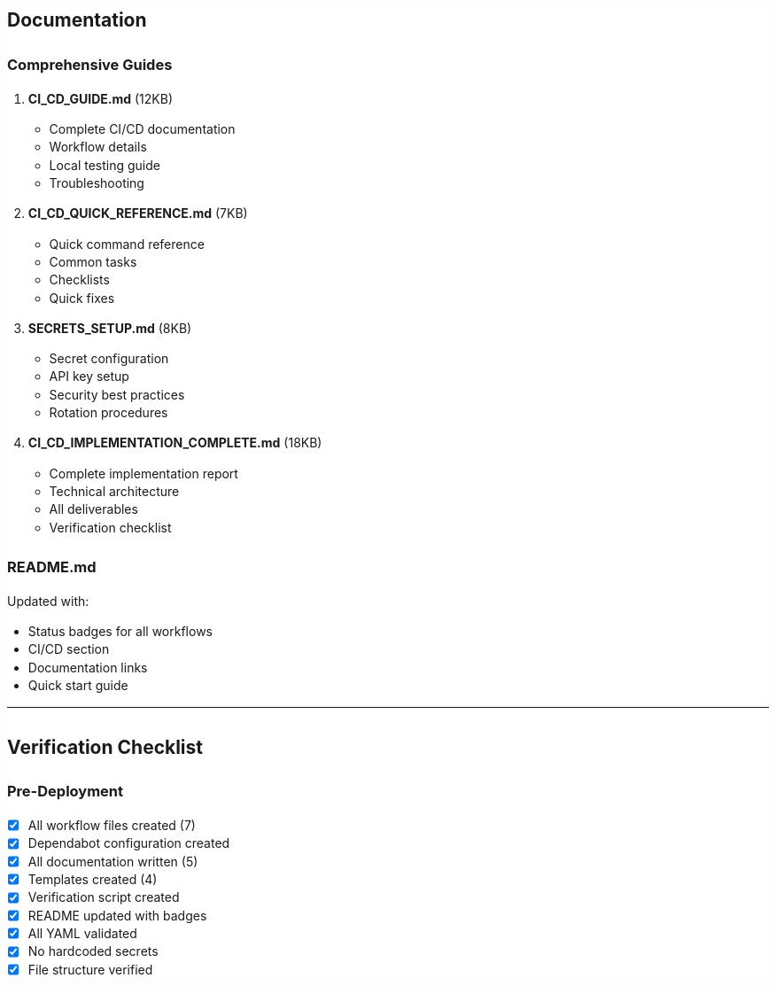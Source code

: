 
## Documentation

### Comprehensive Guides

1. **CI_CD_GUIDE.md** (12KB)
   - Complete CI/CD documentation
   - Workflow details
   - Local testing guide
   - Troubleshooting

2. **CI_CD_QUICK_REFERENCE.md** (7KB)
   - Quick command reference
   - Common tasks
   - Checklists
   - Quick fixes

3. **SECRETS_SETUP.md** (8KB)
   - Secret configuration
   - API key setup
   - Security best practices
   - Rotation procedures

4. **CI_CD_IMPLEMENTATION_COMPLETE.md** (18KB)
   - Complete implementation report
   - Technical architecture
   - All deliverables
   - Verification checklist

### README.md

Updated with:
- Status badges for all workflows
- CI/CD section
- Documentation links
- Quick start guide

---

## Verification Checklist

### Pre-Deployment

- [x] All workflow files created (7)
- [x] Dependabot configuration created
- [x] All documentation written (5)
- [x] Templates created (4)
- [x] Verification script created
- [x] README updated with badges
- [x] All YAML validated
- [x] No hardcoded secrets
- [x] File structure verified
